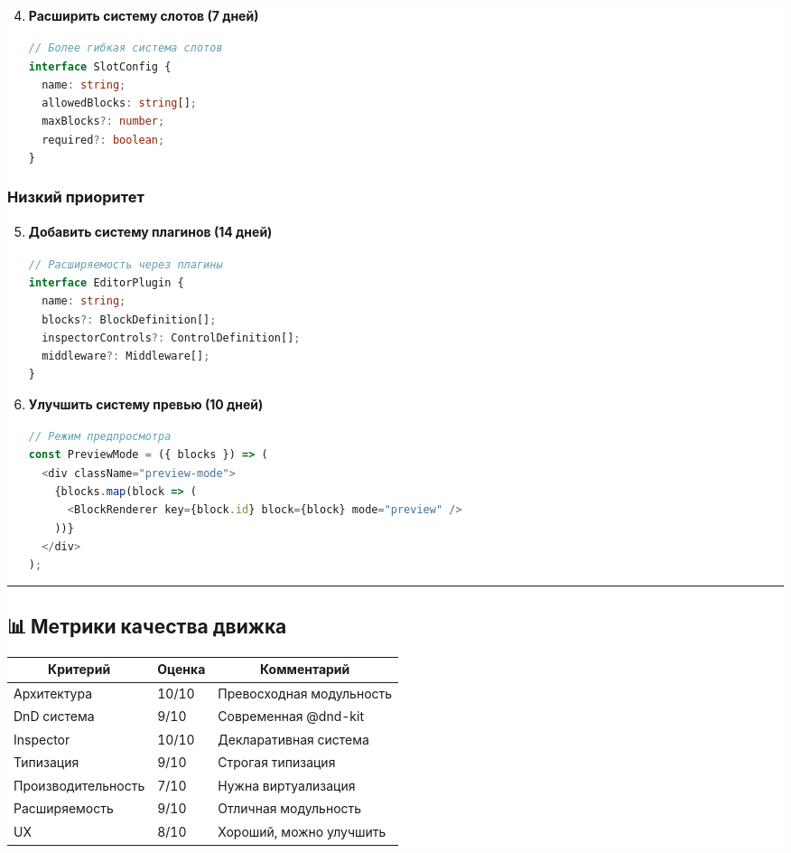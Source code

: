 4. **Расширить систему слотов (7 дней)**
   ```typescript
   // Более гибкая система слотов
   interface SlotConfig {
     name: string;
     allowedBlocks: string[];
     maxBlocks?: number;
     required?: boolean;
   }
   ```

### Низкий приоритет

5. **Добавить систему плагинов (14 дней)**
   ```typescript
   // Расширяемость через плагины
   interface EditorPlugin {
     name: string;
     blocks?: BlockDefinition[];
     inspectorControls?: ControlDefinition[];
     middleware?: Middleware[];
   }
   ```

6. **Улучшить систему превью (10 дней)**
   ```typescript
   // Режим предпросмотра
   const PreviewMode = ({ blocks }) => (
     <div className="preview-mode">
       {blocks.map(block => (
         <BlockRenderer key={block.id} block={block} mode="preview" />
       ))}
     </div>
   );
   ```

---

## 📊 Метрики качества движка

| Критерий | Оценка | Комментарий |
|----------|--------|-------------|
| Архитектура | 10/10 | Превосходная модульность |
| DnD система | 9/10 | Современная @dnd-kit |
| Inspector | 10/10 | Декларативная система |
| Типизация | 9/10 | Строгая типизация |
| Производительность | 7/10 | Нужна виртуализация |
| Расширяемость | 9/10 | Отличная модульность |
| UX | 8/10 | Хороший, можно улучшить |
